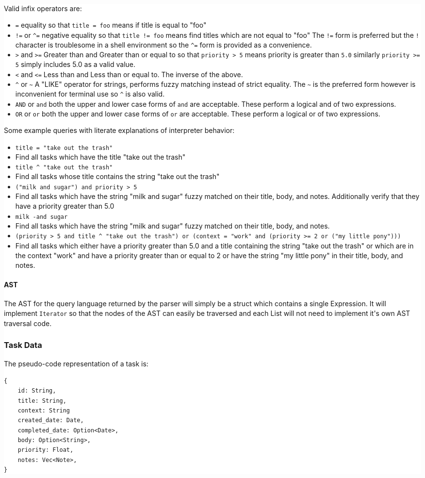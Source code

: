 Valid infix operators are:

  - `=` equality so that `title = foo` means if title is equal to "foo"
  - `!=` or `^=` negative equality so that `title != foo` means find titles which are not equal to "foo"
      The `!=` form is preferred but the `!` character is troublesome in a
      shell environment so the `^=` form is provided as a convenience.
  - `>` and `>=` Greater than and Greater than or equal to so that `priority >
      5` means priority is greater than `5.0` similarly `priority >= 5` simply
      includes 5.0 as a valid value.
  - `<` and `<=` Less than and Less than or equal to. The inverse of the above.
  - `^` or `~` A "LIKE" operator for strings, performs fuzzy matching instead
      of strict equality. The `~` is the preferred form however is inconvenient
      for terminal use so `^` is also valid.
  - `AND` or `and` both the upper and lower case forms of `and` are acceptable.
      These perform a logical and of two expressions.
  - `OR` or `or` both the upper and lower case forms of `or` are acceptable.
      These perform a logical or of two expressions.

Some example queries with literate explanations of interpreter behavior:

 - `title = "take out the trash"`
  - Find all tasks which have the title "take out the trash"
 - `title ^ "take out the trash"`
  - Find all tasks whose title contains the string "take out the trash"
 - `("milk and sugar") and priority > 5`
  - Find all tasks which have the string "milk and sugar" fuzzy matched on
      their title, body, and notes. Additionally verify that they have a
      priority greater than 5.0
 - `milk -and sugar`
  - Find all tasks which have the string "milk and sugar" fuzzy matched on
      their title, body, and notes. 
 - `(priority > 5 and title ^ "take out the trash") or (context = "work" and (priority >= 2 or ("my little pony")))`
  - Find all tasks which either have a priority greater than 5.0 and a title
    containing the string "take out the trash" or which are in the context
    "work" and have a priority greater than or equal to 2 or have the string "my
    little pony" in their title, body, and notes.

#### AST

The AST for the query language returned by the parser will simply be a struct
which contains a single Expression. It will implement `Iterator` so that the
nodes of the AST can easily be traversed and each List will not need to
implement it's own AST traversal code.

### Task Data

The pseudo-code representation of a task is:

```
{
    id: String,
    title: String,
    context: String
    created_date: Date,
    completed_date: Option<Date>,
    body: Option<String>,
    priority: Float,
    notes: Vec<Note>,
}
```
